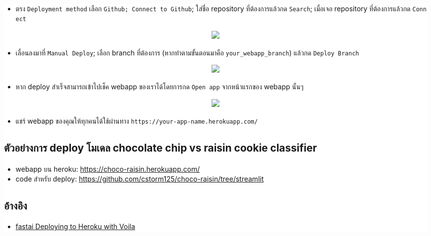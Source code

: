 - ตรง `Deployment method` เลือก `Github; Connect to Github`; ใส่ชื่อ repository ที่ต้องการแล้วกด `Search`; เมื่อเจอ repository ที่ต้องการแล้วกด `Connect`

<figure align="center">
  <img src="{{ site.baseurl }}/images/heroku_deployment_method.JPG" style="width: 400px;"/>
</figure>

- เลื่อนลงมาที่ `Manual Deploy`; เลือก branch ที่ต้องการ (หากทำตามขั้นตอนมาคือ `your_webapp_branch`) แล้วกด `Deploy Branch`

<figure align="center">
  <img src="{{ site.baseurl }}/images/heroku_manual_deploy.JPG" style="width: 400px;"/>
</figure>

- หาก deploy สำเร็จสามารถเข้าไปเช็ค webapp ของเราได้โดยการกด `Open app` จากหน้าแรกของ webapp นั้นๆ

<figure align="center">
  <img src="{{ site.baseurl }}/images/heroku_open_app.JPG" style="width: 400px;"/>
</figure>

- แชร์ webapp ของคุณให้ทุกคนได้ใช้ผ่านทาง `https://your-app-name.herokuapp.com/`

## ตัวอย่างการ  deploy โมเดล chocolate chip vs raisin cookie classifier

- webapp บน heroku: https://choco-raisin.herokuapp.com/
- code สำหรับ deploy: https://github.com/cstorm125/choco-raisin/tree/streamlit

## อ้างอิง

- [fastai Deploying to Heroku with Voila](https://course.fast.ai/deployment_heroku)
